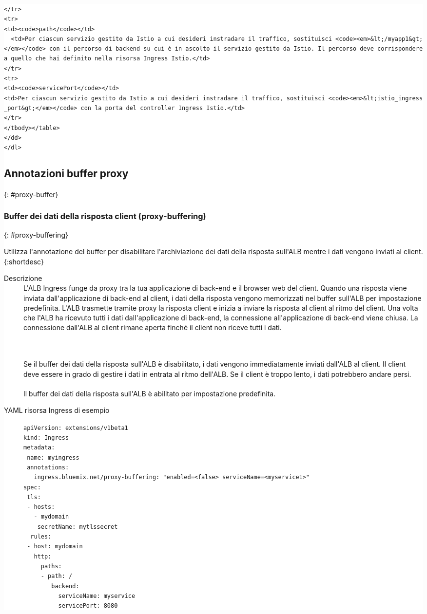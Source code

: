     </tr>
    <tr>
    <td><code>path</code></td>
      <td>Per ciascun servizio gestito da Istio a cui desideri instradare il traffico, sostituisci <code><em>&lt;/myapp1&gt;</em></code> con il percorso di backend su cui è in ascolto il servizio gestito da Istio. Il percorso deve corrispondere a quello che hai definito nella risorsa Ingress Istio.</td>
    </tr>
    <tr>
    <td><code>servicePort</code></td>
    <td>Per ciascun servizio gestito da Istio a cui desideri instradare il traffico, sostituisci <code><em>&lt;istio_ingress_port&gt;</em></code> con la porta del controller Ingress Istio.</td>
    </tr>
    </tbody></table>
    </dd>
    </dl>

## Annotazioni buffer proxy
{: #proxy-buffer}


### Buffer dei dati della risposta client (proxy-buffering)
{: #proxy-buffering}

Utilizza l'annotazione del buffer per disabilitare l'archiviazione dei dati della risposta sull'ALB mentre i dati vengono inviati al client.
{:shortdesc}

<dl>
<dt>Descrizione</dt>
<dd>L'ALB Ingress funge da proxy tra la tua applicazione di back-end e il browser web del client. Quando una risposta viene inviata dall'applicazione di back-end al client, i dati della risposta vengono memorizzati nel buffer sull'ALB per impostazione predefinita. L'ALB trasmette tramite proxy la risposta client e inizia a inviare la risposta al client al ritmo del client. Una volta che l'ALB ha ricevuto tutti i dati dall'applicazione di back-end, la connessione all'applicazione di back-end viene chiusa. La connessione dall'ALB al client rimane aperta finché il client non riceve tutti i dati.

</br></br>
Se il buffer dei dati della risposta sull'ALB è disabilitato, i dati vengono immediatamente inviati dall'ALB al client. Il client deve essere in grado di gestire i dati in entrata al ritmo dell'ALB. Se il client è troppo lento, i dati potrebbero andare persi.
</br></br>
Il buffer dei dati della risposta sull'ALB è abilitato per impostazione predefinita.</dd>
<dt>YAML risorsa Ingress di esempio</dt>
<dd>

<pre class="codeblock">
<code>apiVersion: extensions/v1beta1
kind: Ingress
metadata:
 name: myingress
 annotations:
   ingress.bluemix.net/proxy-buffering: "enabled=&lt;false&gt; serviceName=&lt;myservice1&gt;"
spec:
 tls:
 - hosts:
   - mydomain
    secretName: mytlssecret
  rules:
 - host: mydomain
   http:
     paths:
     - path: /
        backend:
          serviceName: myservice
          servicePort: 8080</code></pre>